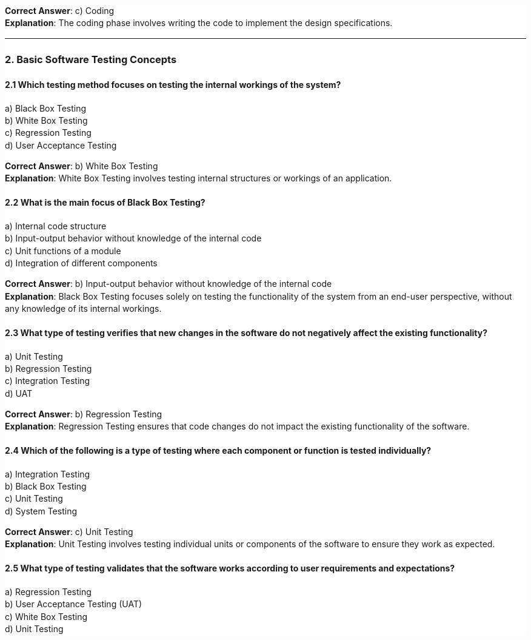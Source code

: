**Correct Answer**: c) Coding  
**Explanation**: The coding phase involves writing the code to implement the design specifications.

---

### **2. Basic Software Testing Concepts**

#### 2.1 Which testing method focuses on testing the internal workings of the system?
a) Black Box Testing  
b) White Box Testing  
c) Regression Testing  
d) User Acceptance Testing  

**Correct Answer**: b) White Box Testing  
**Explanation**: White Box Testing involves testing internal structures or workings of an application.

#### 2.2 What is the main focus of Black Box Testing?
a) Internal code structure  
b) Input-output behavior without knowledge of the internal code  
c) Unit functions of a module  
d) Integration of different components  

**Correct Answer**: b) Input-output behavior without knowledge of the internal code  
**Explanation**: Black Box Testing focuses solely on testing the functionality of the system from an end-user perspective, without any knowledge of its internal workings.

#### 2.3 What type of testing verifies that new changes in the software do not negatively affect the existing functionality?
a) Unit Testing  
b) Regression Testing  
c) Integration Testing  
d) UAT  

**Correct Answer**: b) Regression Testing  
**Explanation**: Regression Testing ensures that code changes do not impact the existing functionality of the software.

#### 2.4 Which of the following is a type of testing where each component or function is tested individually?
a) Integration Testing  
b) Black Box Testing  
c) Unit Testing  
d) System Testing  

**Correct Answer**: c) Unit Testing  
**Explanation**: Unit Testing involves testing individual units or components of the software to ensure they work as expected.

#### 2.5 What type of testing validates that the software works according to user requirements and expectations?
a) Regression Testing  
b) User Acceptance Testing (UAT)  
c) White Box Testing  
d) Unit Testing  
